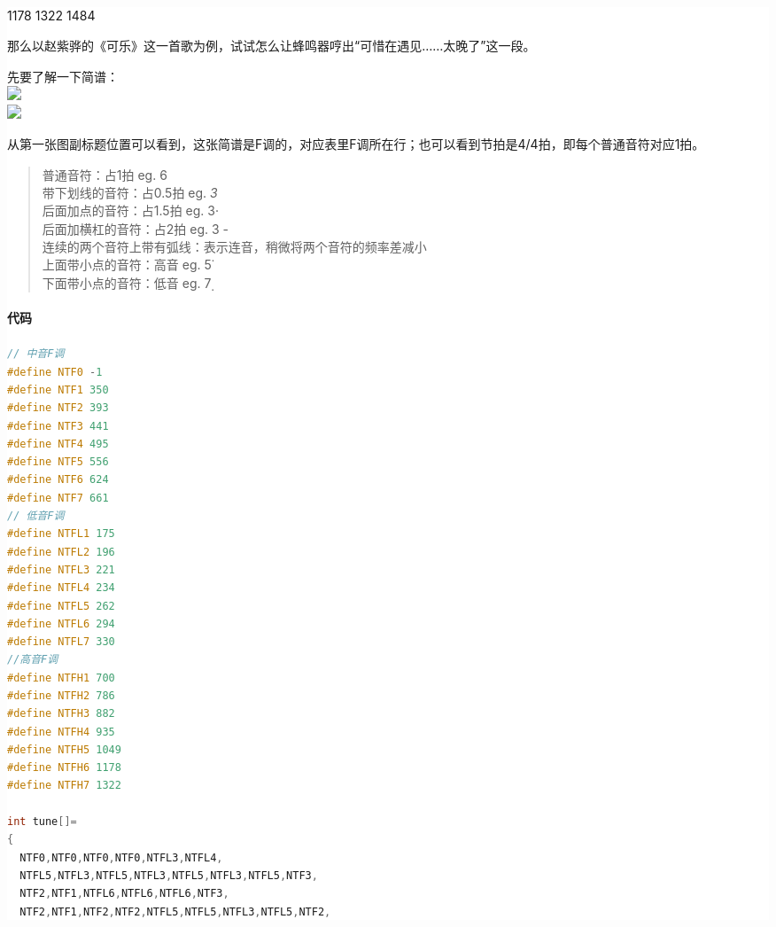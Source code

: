 <td>1178</td>

<td>1322</td>

<td>1484</td>

</tr>

</tbody>

</table>

</div>

那么以赵紫骅的《可乐》这一首歌为例，试试怎么让蜂鸣器哼出“可惜在遇见……太晚了”这一段。

<iframe frameborder="no" border="0" marginwidth="0" marginheight="0" width="330" height="86" src="//music.163.com/outchain/player?type=2&id=29759733&auto=0&height=66"></iframe>

先要了解一下简谱：  
![](https://pic.rhinoc.top/15407092523101.jpg)  
![](https://pic.rhinoc.top/15407093044514.jpg)

从第一张图副标题位置可以看到，这张简谱是F调的，对应表里F调所在行；也可以看到节拍是4/4拍，即每个普通音符对应1拍。

> 普通音符：占1拍 eg. 6  
> 带下划线的音符：占0.5拍 eg. _3_  
> 后面加点的音符：占1.5拍 eg. 3·  
> 后面加横杠的音符：占2拍 eg. 3 -  
> 连续的两个音符上带有弧线：表示连音，稍微将两个音符的频率差减小  
> 上面带小点的音符：高音 eg. 5̇  
> 下面带小点的音符：低音 eg. 7̣

#### 代码

```c
// 中音F调
#define NTF0 -1
#define NTF1 350
#define NTF2 393
#define NTF3 441
#define NTF4 495
#define NTF5 556
#define NTF6 624
#define NTF7 661
// 低音F调
#define NTFL1 175
#define NTFL2 196
#define NTFL3 221
#define NTFL4 234
#define NTFL5 262
#define NTFL6 294
#define NTFL7 330
//高音F调
#define NTFH1 700
#define NTFH2 786
#define NTFH3 882
#define NTFH4 935
#define NTFH5 1049
#define NTFH6 1178
#define NTFH7 1322

int tune[]=
{
  NTF0,NTF0,NTF0,NTF0,NTFL3,NTFL4,
  NTFL5,NTFL3,NTFL5,NTFL3,NTFL5,NTFL3,NTFL5,NTF3,
  NTF2,NTF1,NTFL6,NTFL6,NTFL6,NTF3,
  NTF2,NTF1,NTF2,NTF2,NTFL5,NTFL5,NTFL3,NTFL5,NTF2,
```